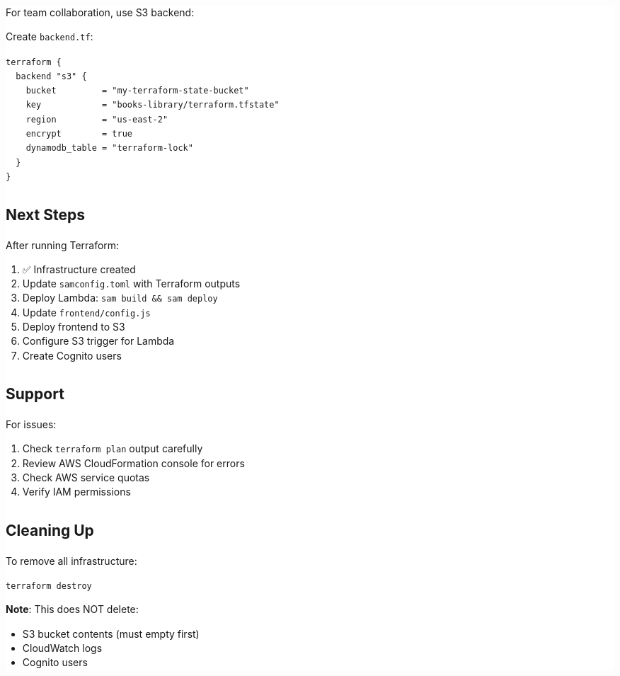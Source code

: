 For team collaboration, use S3 backend:

Create `backend.tf`:
```hcl
terraform {
  backend "s3" {
    bucket         = "my-terraform-state-bucket"
    key            = "books-library/terraform.tfstate"
    region         = "us-east-2"
    encrypt        = true
    dynamodb_table = "terraform-lock"
  }
}
```

## Next Steps

After running Terraform:
1. ✅ Infrastructure created
2. Update `samconfig.toml` with Terraform outputs
3. Deploy Lambda: `sam build && sam deploy`
4. Update `frontend/config.js`
5. Deploy frontend to S3
6. Configure S3 trigger for Lambda
7. Create Cognito users

## Support

For issues:
1. Check `terraform plan` output carefully
2. Review AWS CloudFormation console for errors
3. Check AWS service quotas
4. Verify IAM permissions

## Cleaning Up

To remove all infrastructure:
```bash
terraform destroy
```

**Note**: This does NOT delete:
- S3 bucket contents (must empty first)
- CloudWatch logs
- Cognito users
